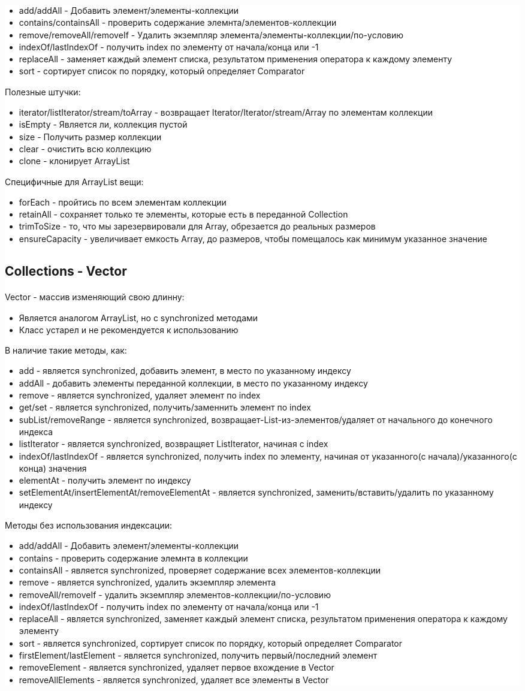 -   add/addAll - Добавить элемент/элементы-коллекции
-   contains/containsAll - проверить содержание элемнта/элементов-коллекции
-   remove/removeAll/removeIf - Удалить экземпляр элемента/элементы-коллекции/по-условию
-   indexOf/lastIndexOf - получить index по элементу от начала/конца или -1
-   replaceAll - заменяет каждый элемент списка, результатом применения оператора к каждому элементу
-   sort - сортирует список по порядку, который определяет Comparator

Полезные штучки:

-   iterator/listIterator/stream/toArray - возвращает Iterator/Iterator/stream/Array по элементам коллекции
-   isEmpty - Является ли, коллекция пустой
-   size - Получить размер коллекции
-   clear - очистить всю коллекцию
-   clone - клонирует ArrayList

Специфичные для ArrayList вещи:

-   forEach - пройтись по всем элементам коллекции
-   retainAll - сохраняет только те элементы, которые есть в переданной Collection
-   trimToSize - то, что мы зарезервировали для Array, обрезается до реальных размеров
-   ensureCapacity - увеличивает емкость Array, до размеров, чтобы помещалось как минимум указанное значение

## Collections - Vector

Vector - массив изменяющий свою длинну:

-   Является аналогом ArrayList, но с synchronized методами
-   Класс устарел и не рекомендуется к использованию

В наличие такие методы, как:

-   add - является synchronized, добавить элемент, в место по указанному индексу
-   addAll - добавить элементы переданной коллекции, в место по указанному индексу
-   remove - является synchronized, удаляет элемент по index
-   get/set - является synchronized, получить/заменнить элемент по index
-   subList/removeRange - является synchronized, возвращает-List-из-элементов/удаляет от начального до конечного индекса
-   listIterator - является synchronized, возвращяет ListIterator, начиная с index
-   indexOf/lastIndexOf - является synchronized, получить index по элементу, начиная от указанного(с начала)/указанного(с конца) значения
-   elementAt - получить элемент по индексу
-   setElementAt/insertElementAt/removeElementAt - является synchronized, заменить/вставить/удалить по указанному индексу

Методы без использования индексации:

-   add/addAll - Добавить элемент/элементы-коллекции
-   contains - проверить содержание элемнта в коллекции
-   containsAll - является synchronized, проверяет содержание всех элементов-коллекции
-   remove - является synchronized, удалить экземпляр элемента
-   removeAll/removeIf - удалить экземпляр элементов-коллекции/по-условию
-   indexOf/lastIndexOf - получить index по элементу от начала/конца или -1
-   replaceAll - является synchronized, заменяет каждый элемент списка, результатом применения оператора к каждому элементу
-   sort - является synchronized, сортирует список по порядку, который определяет Comparator
-   firstElement/lastElement - является synchronized, получить первый/последний элемент
-   removeElement - является synchronized, удаляет первое вхождение в Vector
-   removeAllElements - является synchronized, удаляет все элементы в Vector
